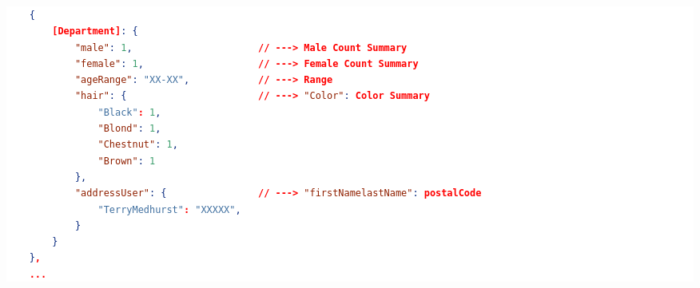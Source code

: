 ```json
    {
        [Department]: {
            "male": 1,                      // ---> Male Count Summary
            "female": 1,                    // ---> Female Count Summary
            "ageRange": "XX-XX",            // ---> Range
            "hair": {                       // ---> "Color": Color Summary
                "Black": 1,
                "Blond": 1,
                "Chestnut": 1,
                "Brown": 1
            },
            "addressUser": {                // ---> "firstNamelastName": postalCode
                "TerryMedhurst": "XXXXX",
            }
        }
    },
    ...
```

